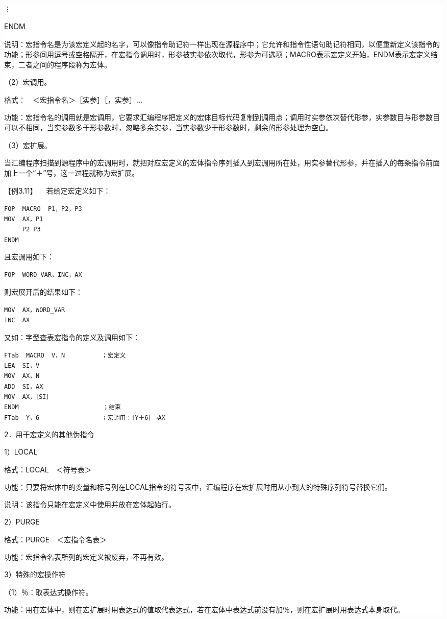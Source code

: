 ⋮

ENDM

说明：宏指令名是为该宏定义起的名字，可以像指令助记符一样出现在源程序中；它允许和指令性语句助记符相同，以便重新定义该指令的功能；形参间用逗号或空格隔开，在宏指令调用时，形参被实参依次取代，形参为可选项；MACRO表示宏定义开始，ENDM表示宏定义结束，二者之间的程序段称为宏体。

（2）宏调用。

格式：　＜宏指令名＞［实参］［，实参］…

功能：宏指令名的调用就是宏调用，它要求汇编程序把定义的宏体目标代码复制到调用点；调用时实参依次替代形参，实参数目与形参数目可以不相同，当实参数多于形参数时，忽略多余实参，当实参数少于形参数时，剩余的形参处理为空白。

（3）宏扩展。

当汇编程序扫描到源程序中的宏调用时，就把对应宏定义的宏体指令序列插入到宏调用所在处，用实参替代形参，并在插入的每条指令前面加上一个“＋”号，这一过程就称为宏扩展。

【例3.11】 　若给定宏定义如下：

    FOP  MACRO  P1，P2，P3
    MOV  AX，P1
         P2 P3
    ENDM
且宏调用如下：

    FOP  WORD_VAR，INC，AX
则宏展开后的结果如下：

    MOV  AX，WORD_VAR
    INC  AX
又如：字型查表宏指令的定义及调用如下：

    FTab  MACRO  V，N          ；宏定义
    LEA  SI，V
    MOV  AX，N
    ADD  SI，AX
    MOV  AX，［SI］
    ENDM                       ；结束
    FTab  Y，6                 ；宏调用：［Y＋6］→AX
2．用于宏定义的其他伪指令

1）LOCAL

格式：LOCAL　＜符号表＞

功能：只要将宏体中的变量和标号列在LOCAL指令的符号表中，汇编程序在宏扩展时用从小到大的特殊序列符号替换它们。

说明：该指令只能在宏定义中使用并放在宏体起始行。

2）PURGE

格式：PURGE　＜宏指令名表＞

功能：宏指令名表所列的宏定义被废弃，不再有效。

3）特殊的宏操作符

（1）％：取表达式操作符。

功能：用在宏体中，则在宏扩展时用表达式的值取代表达式，若在宏体中表达式前没有加％，则在宏扩展时用表达式本身取代。
